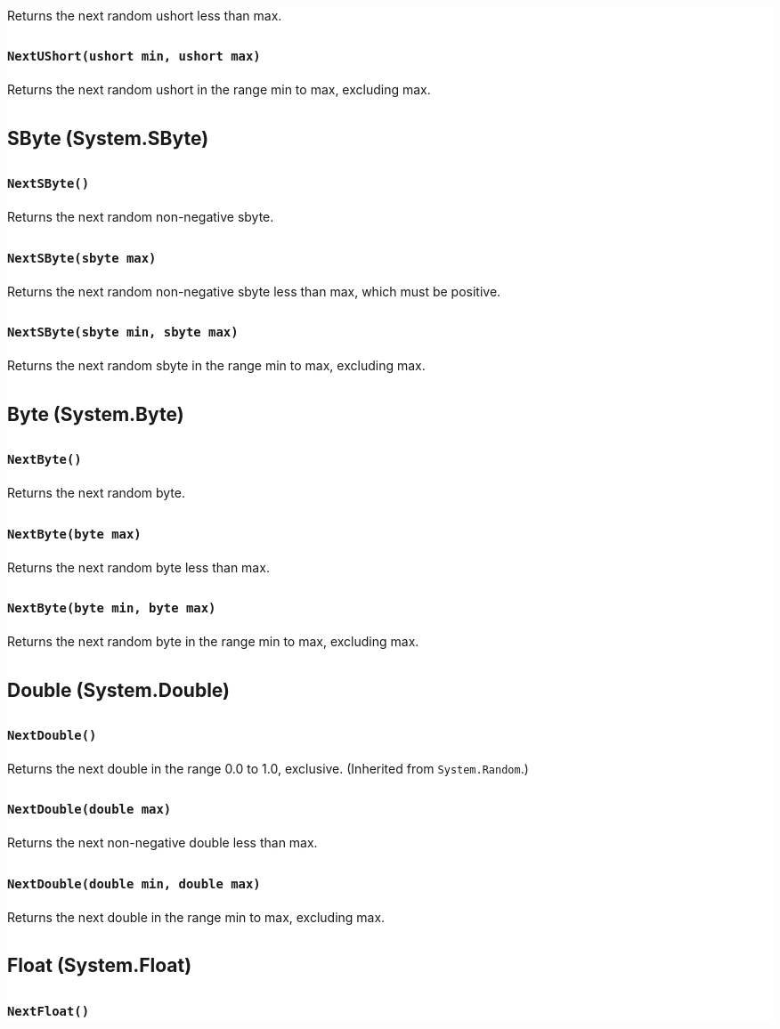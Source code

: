 Returns the next random ushort less than max.

### `NextUShort(ushort min, ushort max)`

Returns the next random ushort in the range min to max, excluding max.

## SByte (System.SByte)

### `NextSByte()`

Returns the next random non-negative sbyte.

### `NextSByte(sbyte max)`

Returns the next random non-negative sbyte less than max, which must be positive.

### `NextSByte(sbyte min, sbyte max)`

Returns the next random sbyte in the range min to max, excluding max.

## Byte (System.Byte)

### `NextByte()`

Returns the next random byte.

### `NextByte(byte max)`

Returns the next random byte less than max.

### `NextByte(byte min, byte max)`

Returns the next random byte in the range min to max, excluding max.

## Double (System.Double)

### `NextDouble()`

Returns the next double in the range 0.0 to 1.0, exclusive. (Inherited from `System.Random`.)

### `NextDouble(double max)`

Returns the next non-negative double less than max.

### `NextDouble(double min, double max)`

Returns the next double in the range min to max, excluding max.

## Float (System.Float)

### `NextFloat()`
